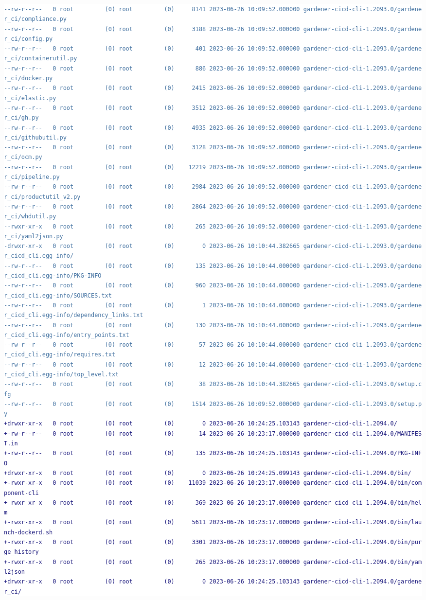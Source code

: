 ```diff
--rw-r--r--   0 root         (0) root         (0)     8141 2023-06-26 10:09:52.000000 gardener-cicd-cli-1.2093.0/gardener_ci/compliance.py
--rw-r--r--   0 root         (0) root         (0)     3188 2023-06-26 10:09:52.000000 gardener-cicd-cli-1.2093.0/gardener_ci/config.py
--rw-r--r--   0 root         (0) root         (0)      401 2023-06-26 10:09:52.000000 gardener-cicd-cli-1.2093.0/gardener_ci/containerutil.py
--rw-r--r--   0 root         (0) root         (0)      886 2023-06-26 10:09:52.000000 gardener-cicd-cli-1.2093.0/gardener_ci/docker.py
--rw-r--r--   0 root         (0) root         (0)     2415 2023-06-26 10:09:52.000000 gardener-cicd-cli-1.2093.0/gardener_ci/elastic.py
--rw-r--r--   0 root         (0) root         (0)     3512 2023-06-26 10:09:52.000000 gardener-cicd-cli-1.2093.0/gardener_ci/gh.py
--rw-r--r--   0 root         (0) root         (0)     4935 2023-06-26 10:09:52.000000 gardener-cicd-cli-1.2093.0/gardener_ci/githubutil.py
--rw-r--r--   0 root         (0) root         (0)     3128 2023-06-26 10:09:52.000000 gardener-cicd-cli-1.2093.0/gardener_ci/ocm.py
--rw-r--r--   0 root         (0) root         (0)    12219 2023-06-26 10:09:52.000000 gardener-cicd-cli-1.2093.0/gardener_ci/pipeline.py
--rw-r--r--   0 root         (0) root         (0)     2984 2023-06-26 10:09:52.000000 gardener-cicd-cli-1.2093.0/gardener_ci/productutil_v2.py
--rw-r--r--   0 root         (0) root         (0)     2864 2023-06-26 10:09:52.000000 gardener-cicd-cli-1.2093.0/gardener_ci/whdutil.py
--rwxr-xr-x   0 root         (0) root         (0)      265 2023-06-26 10:09:52.000000 gardener-cicd-cli-1.2093.0/gardener_ci/yaml2json.py
-drwxr-xr-x   0 root         (0) root         (0)        0 2023-06-26 10:10:44.382665 gardener-cicd-cli-1.2093.0/gardener_cicd_cli.egg-info/
--rw-r--r--   0 root         (0) root         (0)      135 2023-06-26 10:10:44.000000 gardener-cicd-cli-1.2093.0/gardener_cicd_cli.egg-info/PKG-INFO
--rw-r--r--   0 root         (0) root         (0)      960 2023-06-26 10:10:44.000000 gardener-cicd-cli-1.2093.0/gardener_cicd_cli.egg-info/SOURCES.txt
--rw-r--r--   0 root         (0) root         (0)        1 2023-06-26 10:10:44.000000 gardener-cicd-cli-1.2093.0/gardener_cicd_cli.egg-info/dependency_links.txt
--rw-r--r--   0 root         (0) root         (0)      130 2023-06-26 10:10:44.000000 gardener-cicd-cli-1.2093.0/gardener_cicd_cli.egg-info/entry_points.txt
--rw-r--r--   0 root         (0) root         (0)       57 2023-06-26 10:10:44.000000 gardener-cicd-cli-1.2093.0/gardener_cicd_cli.egg-info/requires.txt
--rw-r--r--   0 root         (0) root         (0)       12 2023-06-26 10:10:44.000000 gardener-cicd-cli-1.2093.0/gardener_cicd_cli.egg-info/top_level.txt
--rw-r--r--   0 root         (0) root         (0)       38 2023-06-26 10:10:44.382665 gardener-cicd-cli-1.2093.0/setup.cfg
--rw-r--r--   0 root         (0) root         (0)     1514 2023-06-26 10:09:52.000000 gardener-cicd-cli-1.2093.0/setup.py
+drwxr-xr-x   0 root         (0) root         (0)        0 2023-06-26 10:24:25.103143 gardener-cicd-cli-1.2094.0/
+-rw-r--r--   0 root         (0) root         (0)       14 2023-06-26 10:23:17.000000 gardener-cicd-cli-1.2094.0/MANIFEST.in
+-rw-r--r--   0 root         (0) root         (0)      135 2023-06-26 10:24:25.103143 gardener-cicd-cli-1.2094.0/PKG-INFO
+drwxr-xr-x   0 root         (0) root         (0)        0 2023-06-26 10:24:25.099143 gardener-cicd-cli-1.2094.0/bin/
+-rwxr-xr-x   0 root         (0) root         (0)    11039 2023-06-26 10:23:17.000000 gardener-cicd-cli-1.2094.0/bin/component-cli
+-rwxr-xr-x   0 root         (0) root         (0)      369 2023-06-26 10:23:17.000000 gardener-cicd-cli-1.2094.0/bin/helm
+-rwxr-xr-x   0 root         (0) root         (0)     5611 2023-06-26 10:23:17.000000 gardener-cicd-cli-1.2094.0/bin/launch-dockerd.sh
+-rwxr-xr-x   0 root         (0) root         (0)     3301 2023-06-26 10:23:17.000000 gardener-cicd-cli-1.2094.0/bin/purge_history
+-rwxr-xr-x   0 root         (0) root         (0)      265 2023-06-26 10:23:17.000000 gardener-cicd-cli-1.2094.0/bin/yaml2json
+drwxr-xr-x   0 root         (0) root         (0)        0 2023-06-26 10:24:25.103143 gardener-cicd-cli-1.2094.0/gardener_ci/
```